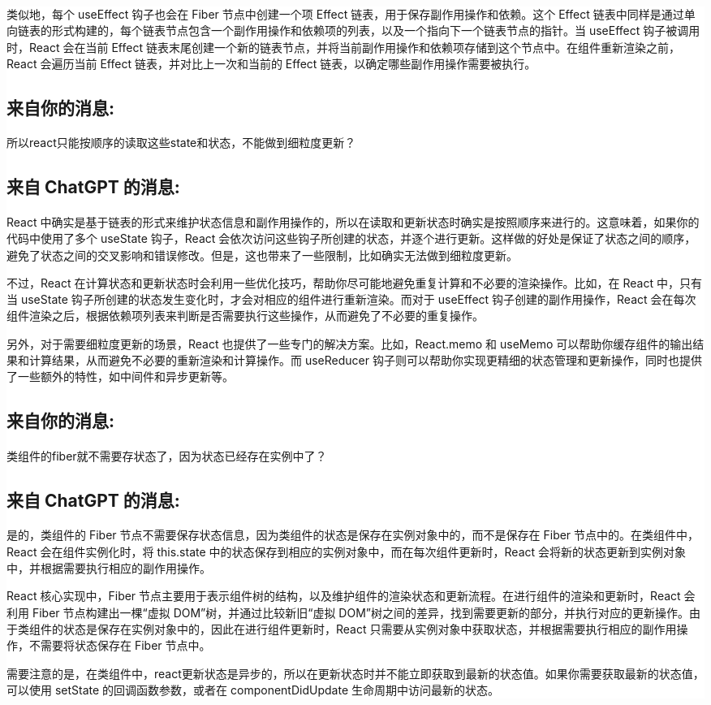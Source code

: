 类似地，每个 useEffect 钩子也会在 Fiber 节点中创建一个项 Effect 链表，用于保存副作用操作和依赖。这个 Effect 链表中同样是通过单向链表的形式构建的，每个链表节点包含一个副作用操作和依赖项的列表，以及一个指向下一个链表节点的指针。当 useEffect 钩子被调用时，React 会在当前 Effect 链表末尾创建一个新的链表节点，并将当前副作用操作和依赖项存储到这个节点中。在组件重新渲染之前，React 会遍历当前 Effect 链表，并对比上一次和当前的 Effect 链表，以确定哪些副作用操作需要被执行。

## 来自你的消息:
所以react只能按顺序的读取这些state和状态，不能做到细粒度更新？

## 来自 ChatGPT 的消息:
React 中确实是基于链表的形式来维护状态信息和副作用操作的，所以在读取和更新状态时确实是按照顺序来进行的。这意味着，如果你的代码中使用了多个 useState 钩子，React 会依次访问这些钩子所创建的状态，并逐个进行更新。这样做的好处是保证了状态之间的顺序，避免了状态之间的交叉影响和错误修改。但是，这也带来了一些限制，比如确实无法做到细粒度更新。

不过，React 在计算状态和更新状态时会利用一些优化技巧，帮助你尽可能地避免重复计算和不必要的渲染操作。比如，在 React 中，只有当 useState 钩子所创建的状态发生变化时，才会对相应的组件进行重新渲染。而对于 useEffect 钩子创建的副作用操作，React 会在每次组件渲染之后，根据依赖项列表来判断是否需要执行这些操作，从而避免了不必要的重复操作。

另外，对于需要细粒度更新的场景，React 也提供了一些专门的解决方案。比如，React.memo 和 useMemo 可以帮助你缓存组件的输出结果和计算结果，从而避免不必要的重新渲染和计算操作。而 useReducer 钩子则可以帮助你实现更精细的状态管理和更新操作，同时也提供了一些额外的特性，如中间件和异步更新等。

## 来自你的消息:
类组件的fiber就不需要存状态了，因为状态已经存在实例中了？

## 来自 ChatGPT 的消息:
是的，类组件的 Fiber 节点不需要保存状态信息，因为类组件的状态是保存在实例对象中的，而不是保存在 Fiber 节点中的。在类组件中，React 会在组件实例化时，将 this.state 中的状态保存到相应的实例对象中，而在每次组件更新时，React 会将新的状态更新到实例对象中，并根据需要执行相应的副作用操作。

React 核心实现中，Fiber 节点主要用于表示组件树的结构，以及维护组件的渲染状态和更新流程。在进行组件的渲染和更新时，React 会利用 Fiber 节点构建出一棵“虚拟 DOM”树，并通过比较新旧“虚拟 DOM”树之间的差异，找到需要更新的部分，并执行对应的更新操作。由于类组件的状态是保存在实例对象中的，因此在进行组件更新时，React 只需要从实例对象中获取状态，并根据需要执行相应的副作用操作，不需要将状态保存在 Fiber 节点中。

需要注意的是，在类组件中，react更新状态是异步的，所以在更新状态时并不能立即获取到最新的状态值。如果你需要获取最新的状态值，可以使用 setState 的回调函数参数，或者在 componentDidUpdate 生命周期中访问最新的状态。